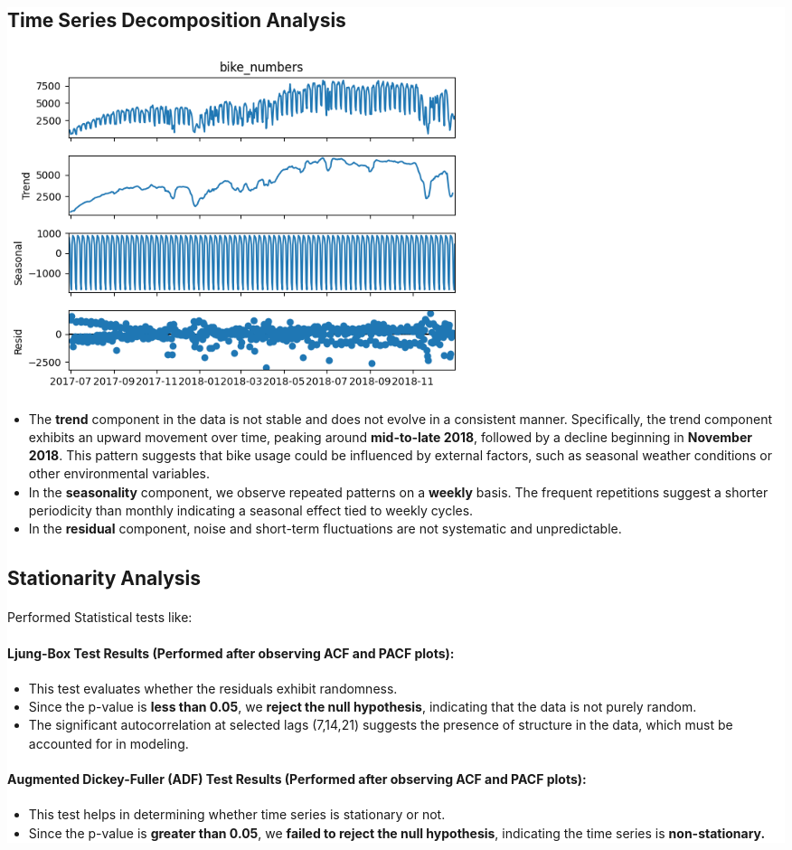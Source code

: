 ## **Time Series Decomposition Analysis**

![](./Images/image2.png)  

* The **trend** component in the data is not stable and does not evolve in a consistent manner. Specifically, the trend component exhibits an upward movement over time, peaking around **mid-to-late 2018**, followed by a decline beginning in **November 2018**. This pattern suggests that bike usage could be influenced by external factors, such as seasonal weather conditions or other environmental variables.  
* In the **seasonality** component, we observe repeated patterns on a **weekly** basis. The frequent repetitions suggest a shorter periodicity than monthly indicating a seasonal effect tied to weekly cycles.  
* In the **residual** component, noise and short-term fluctuations are not systematic and unpredictable.

## **Stationarity Analysis**

Performed Statistical tests like:

#### **Ljung-Box Test Results** (Performed after observing ACF and PACF plots)**:**

* This test evaluates whether the residuals exhibit randomness.  
* Since the p-value is **less than 0.05**, we **reject the null hypothesis**, indicating that the data is not purely random.  
* The significant autocorrelation at selected lags (7,14,21) suggests the presence of structure in the data, which must be accounted for in modeling.

#### **Augmented Dickey-Fuller (ADF) Test Results** (Performed after observing ACF and PACF plots)**:**

* This test helps in determining whether time series is stationary or not.  
* Since the p-value is **greater than 0.05**, we **failed to reject the null hypothesis**, indicating the time series is **non-stationary.**
